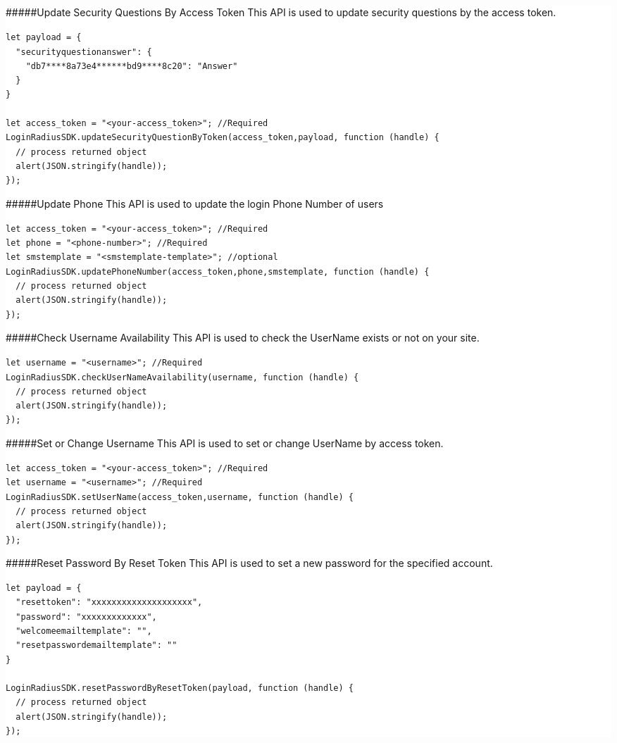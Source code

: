 #####Update Security Questions By Access Token
This API is used to update security questions by the access token.

```
let payload = {
  "securityquestionanswer": {
    "db7****8a73e4******bd9****8c20": "Answer"
  }
}

let access_token = "<your-access_token>"; //Required
LoginRadiusSDK.updateSecurityQuestionByToken(access_token,payload, function (handle) {
  // process returned object
  alert(JSON.stringify(handle));
});
```

#####Update Phone
This API is used to update the login Phone Number of users

```
let access_token = "<your-access_token>"; //Required
let phone = "<phone-number>"; //Required
let smstemplate = "<smstemplate-template>"; //optional
LoginRadiusSDK.updatePhoneNumber(access_token,phone,smstemplate, function (handle) {
  // process returned object
  alert(JSON.stringify(handle));
});
```

#####Check Username Availability
This API is used to check the UserName exists or not on your site.

```
let username = "<username>"; //Required
LoginRadiusSDK.checkUserNameAvailability(username, function (handle) {
  // process returned object
  alert(JSON.stringify(handle));
});
```

#####Set or Change Username
This API is used to set or change UserName by access token.

```
let access_token = "<your-access_token>"; //Required
let username = "<username>"; //Required
LoginRadiusSDK.setUserName(access_token,username, function (handle) {
  // process returned object
  alert(JSON.stringify(handle));
});
```

#####Reset Password By Reset Token
This API is used to set a new password for the specified account.

```
let payload = {
  "resettoken": "xxxxxxxxxxxxxxxxxxxx",
  "password": "xxxxxxxxxxxxx",
  "welcomeemailtemplate": "",
  "resetpasswordemailtemplate": ""
}

LoginRadiusSDK.resetPasswordByResetToken(payload, function (handle) {
  // process returned object
  alert(JSON.stringify(handle));
});
```
